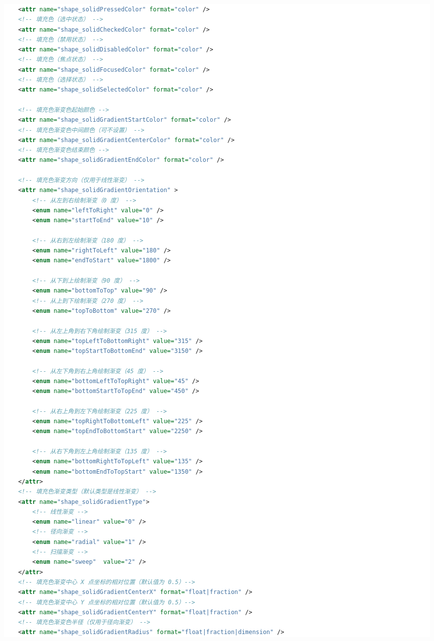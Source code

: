 ```xml
    <attr name="shape_solidPressedColor" format="color" />
    <!-- 填充色（选中状态） -->
    <attr name="shape_solidCheckedColor" format="color" />
    <!-- 填充色（禁用状态） -->
    <attr name="shape_solidDisabledColor" format="color" />
    <!-- 填充色（焦点状态） -->
    <attr name="shape_solidFocusedColor" format="color" />
    <!-- 填充色（选择状态） -->
    <attr name="shape_solidSelectedColor" format="color" />

    <!-- 填充色渐变色起始颜色 -->
    <attr name="shape_solidGradientStartColor" format="color" />
    <!-- 填充色渐变色中间颜色（可不设置） -->
    <attr name="shape_solidGradientCenterColor" format="color" />
    <!-- 填充色渐变色结束颜色 -->
    <attr name="shape_solidGradientEndColor" format="color" />

    <!-- 填充色渐变方向（仅用于线性渐变） -->
    <attr name="shape_solidGradientOrientation" >
        <!-- 从左到右绘制渐变（0 度） -->
        <enum name="leftToRight" value="0" />
        <enum name="startToEnd" value="10" />

        <!-- 从右到左绘制渐变（180 度） -->
        <enum name="rightToLeft" value="180" />
        <enum name="endToStart" value="1800" />

        <!-- 从下到上绘制渐变（90 度） -->
        <enum name="bottomToTop" value="90" />
        <!-- 从上到下绘制渐变（270 度） -->
        <enum name="topToBottom" value="270" />

        <!-- 从左上角到右下角绘制渐变（315 度） -->
        <enum name="topLeftToBottomRight" value="315" />
        <enum name="topStartToBottomEnd" value="3150" />

        <!-- 从左下角到右上角绘制渐变（45 度） -->
        <enum name="bottomLeftToTopRight" value="45" />
        <enum name="bottomStartToTopEnd" value="450" />

        <!-- 从右上角到左下角绘制渐变（225 度） -->
        <enum name="topRightToBottomLeft" value="225" />
        <enum name="topEndToBottomStart" value="2250" />

        <!-- 从右下角到左上角绘制渐变（135 度） -->
        <enum name="bottomRightToTopLeft" value="135" />
        <enum name="bottomEndToTopStart" value="1350" />
    </attr>
    <!-- 填充色渐变类型（默认类型是线性渐变） -->
    <attr name="shape_solidGradientType">
        <!-- 线性渐变 -->
        <enum name="linear" value="0" />
        <!-- 径向渐变 -->
        <enum name="radial" value="1" />
        <!-- 扫描渐变 -->
        <enum name="sweep"  value="2" />
    </attr>
    <!-- 填充色渐变中心 X 点坐标的相对位置（默认值为 0.5）-->
    <attr name="shape_solidGradientCenterX" format="float|fraction" />
    <!-- 填充色渐变中心 Y 点坐标的相对位置（默认值为 0.5）-->
    <attr name="shape_solidGradientCenterY" format="float|fraction" />
    <!-- 填充色渐变色半径（仅用于径向渐变） -->
    <attr name="shape_solidGradientRadius" format="float|fraction|dimension" />
```